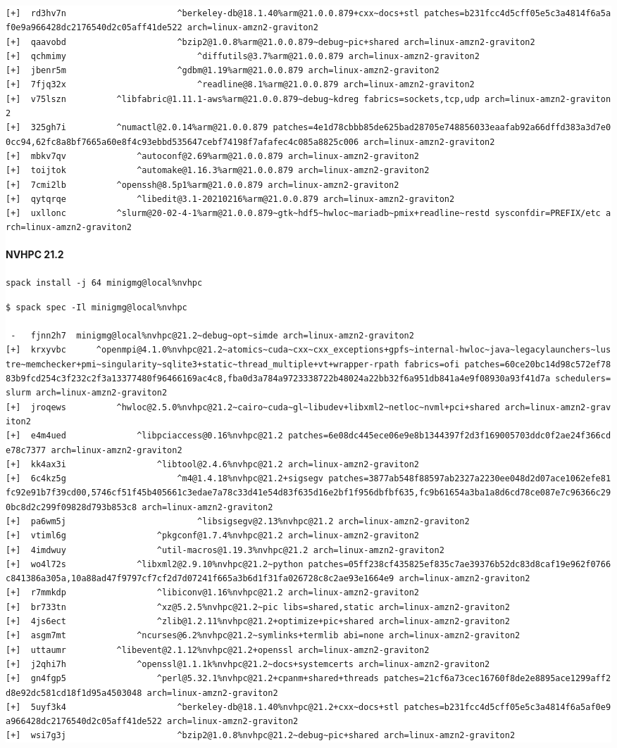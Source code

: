```
[+]  rd3hv7n                      ^berkeley-db@18.1.40%arm@21.0.0.879+cxx~docs+stl patches=b231fcc4d5cff05e5c3a4814f6a5af0e9a966428dc2176540d2c05aff41de522 arch=linux-amzn2-graviton2
[+]  qaavobd                      ^bzip2@1.0.8%arm@21.0.0.879~debug~pic+shared arch=linux-amzn2-graviton2
[+]  qchmimy                          ^diffutils@3.7%arm@21.0.0.879 arch=linux-amzn2-graviton2
[+]  jbenr5m                      ^gdbm@1.19%arm@21.0.0.879 arch=linux-amzn2-graviton2
[+]  7fjq32x                          ^readline@8.1%arm@21.0.0.879 arch=linux-amzn2-graviton2
[+]  v75lszn          ^libfabric@1.11.1-aws%arm@21.0.0.879~debug~kdreg fabrics=sockets,tcp,udp arch=linux-amzn2-graviton2
[+]  325gh7i          ^numactl@2.0.14%arm@21.0.0.879 patches=4e1d78cbbb85de625bad28705e748856033eaafab92a66dffd383a3d7e00cc94,62fc8a8bf7665a60e8f4c93ebbd535647cebf74198f7afafec4c085a8825c006 arch=linux-amzn2-graviton2
[+]  mbkv7qv              ^autoconf@2.69%arm@21.0.0.879 arch=linux-amzn2-graviton2
[+]  toijtok              ^automake@1.16.3%arm@21.0.0.879 arch=linux-amzn2-graviton2
[+]  7cmi2lb          ^openssh@8.5p1%arm@21.0.0.879 arch=linux-amzn2-graviton2
[+]  qytqrqe              ^libedit@3.1-20210216%arm@21.0.0.879 arch=linux-amzn2-graviton2
[+]  uxllonc          ^slurm@20-02-4-1%arm@21.0.0.879~gtk~hdf5~hwloc~mariadb~pmix+readline~restd sysconfdir=PREFIX/etc arch=linux-amzn2-graviton2
```

#### NVHPC 21.2

```
spack install -j 64 minigmg@local%nvhpc
```

```
$ spack spec -Il minigmg@local%nvhpc

 -   fjnn2h7  minigmg@local%nvhpc@21.2~debug~opt~simde arch=linux-amzn2-graviton2
[+]  krxyvbc      ^openmpi@4.1.0%nvhpc@21.2~atomics~cuda~cxx~cxx_exceptions+gpfs~internal-hwloc~java~legacylaunchers~lustre~memchecker+pmi~singularity~sqlite3+static~thread_multiple+vt+wrapper-rpath fabrics=ofi patches=60ce20bc14d98c572ef7883b9fcd254c3f232c2f3a13377480f96466169ac4c8,fba0d3a784a9723338722b48024a22bb32f6a951db841a4e9f08930a93f41d7a schedulers=slurm arch=linux-amzn2-graviton2
[+]  jroqews          ^hwloc@2.5.0%nvhpc@21.2~cairo~cuda~gl~libudev+libxml2~netloc~nvml+pci+shared arch=linux-amzn2-graviton2
[+]  e4m4ued              ^libpciaccess@0.16%nvhpc@21.2 patches=6e08dc445ece06e9e8b1344397f2d3f169005703ddc0f2ae24f366cde78c7377 arch=linux-amzn2-graviton2
[+]  kk4ax3i                  ^libtool@2.4.6%nvhpc@21.2 arch=linux-amzn2-graviton2
[+]  6c4kz5g                      ^m4@1.4.18%nvhpc@21.2+sigsegv patches=3877ab548f88597ab2327a2230ee048d2d07ace1062efe81fc92e91b7f39cd00,5746cf51f45b405661c3edae7a78c33d41e54d83f635d16e2bf1f956dbfbf635,fc9b61654a3ba1a8d6cd78ce087e7c96366c290bc8d2c299f09828d793b853c8 arch=linux-amzn2-graviton2
[+]  pa6wm5j                          ^libsigsegv@2.13%nvhpc@21.2 arch=linux-amzn2-graviton2
[+]  vtiml6g                  ^pkgconf@1.7.4%nvhpc@21.2 arch=linux-amzn2-graviton2
[+]  4imdwuy                  ^util-macros@1.19.3%nvhpc@21.2 arch=linux-amzn2-graviton2
[+]  wo4l72s              ^libxml2@2.9.10%nvhpc@21.2~python patches=05ff238cf435825ef835c7ae39376b52dc83d8caf19e962f0766c841386a305a,10a88ad47f9797cf7cf2d7d07241f665a3b6d1f31fa026728c8c2ae93e1664e9 arch=linux-amzn2-graviton2
[+]  r7mmkdp                  ^libiconv@1.16%nvhpc@21.2 arch=linux-amzn2-graviton2
[+]  br733tn                  ^xz@5.2.5%nvhpc@21.2~pic libs=shared,static arch=linux-amzn2-graviton2
[+]  4js6ect                  ^zlib@1.2.11%nvhpc@21.2+optimize+pic+shared arch=linux-amzn2-graviton2
[+]  asgm7mt              ^ncurses@6.2%nvhpc@21.2~symlinks+termlib abi=none arch=linux-amzn2-graviton2
[+]  uttaumr          ^libevent@2.1.12%nvhpc@21.2+openssl arch=linux-amzn2-graviton2
[+]  j2qhi7h              ^openssl@1.1.1k%nvhpc@21.2~docs+systemcerts arch=linux-amzn2-graviton2
[+]  gn4fgp5                  ^perl@5.32.1%nvhpc@21.2+cpanm+shared+threads patches=21cf6a73cec16760f8de2e8895ace1299aff2d8e92dc581cd18f1d95a4503048 arch=linux-amzn2-graviton2
[+]  5uyf3k4                      ^berkeley-db@18.1.40%nvhpc@21.2+cxx~docs+stl patches=b231fcc4d5cff05e5c3a4814f6a5af0e9a966428dc2176540d2c05aff41de522 arch=linux-amzn2-graviton2
[+]  wsi7g3j                      ^bzip2@1.0.8%nvhpc@21.2~debug~pic+shared arch=linux-amzn2-graviton2
```